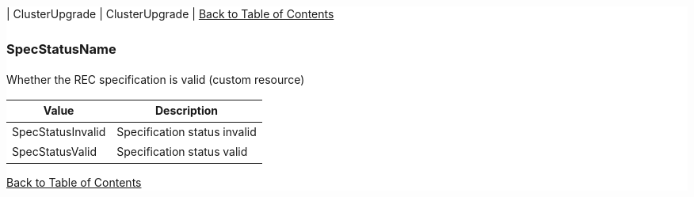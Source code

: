 | ClusterUpgrade | ClusterUpgrade |
[Back to Table of Contents](#table-of-contents)

### SpecStatusName
Whether the REC specification is valid (custom resource)

| Value | Description |
| ----- | ----------- |
| SpecStatusInvalid | Specification status invalid |
| SpecStatusValid | Specification status valid |
[Back to Table of Contents](#table-of-contents)
